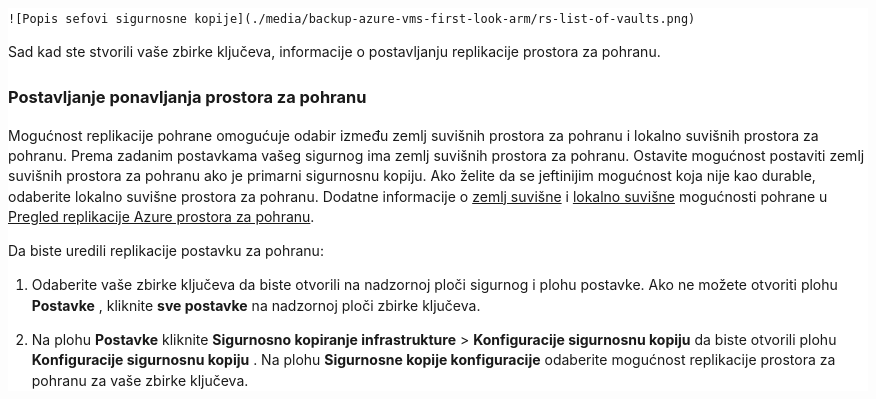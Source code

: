     ![Popis sefovi sigurnosne kopije](./media/backup-azure-vms-first-look-arm/rs-list-of-vaults.png)

Sad kad ste stvorili vaše zbirke ključeva, informacije o postavljanju replikacije prostora za pohranu.

### <a name="set-storage-replication"></a>Postavljanje ponavljanja prostora za pohranu

Mogućnost replikacije pohrane omogućuje odabir između zemlj suvišnih prostora za pohranu i lokalno suvišnih prostora za pohranu. Prema zadanim postavkama vašeg sigurnog ima zemlj suvišnih prostora za pohranu. Ostavite mogućnost postaviti zemlj suvišnih prostora za pohranu ako je primarni sigurnosnu kopiju. Ako želite da se jeftinijim mogućnost koja nije kao durable, odaberite lokalno suvišne prostora za pohranu. Dodatne informacije o [zemlj suvišne](../storage/storage-redundancy.md#geo-redundant-storage) i [lokalno suvišne](../storage/storage-redundancy.md#locally-redundant-storage) mogućnosti pohrane u [Pregled replikacije Azure prostora za pohranu](../storage/storage-redundancy.md).

Da biste uredili replikacije postavku za pohranu:

1. Odaberite vaše zbirke ključeva da biste otvorili na nadzornoj ploči sigurnog i plohu postavke. Ako ne možete otvoriti plohu **Postavke** , kliknite **sve postavke** na nadzornoj ploči zbirke ključeva.

2. Na plohu **Postavke** kliknite **Sigurnosno kopiranje infrastrukture** > **Konfiguracije sigurnosnu kopiju** da biste otvorili plohu **Konfiguracije sigurnosnu kopiju** . Na plohu **Sigurnosne kopije konfiguracije** odaberite mogućnost replikacije prostora za pohranu za vaše zbirke ključeva.
